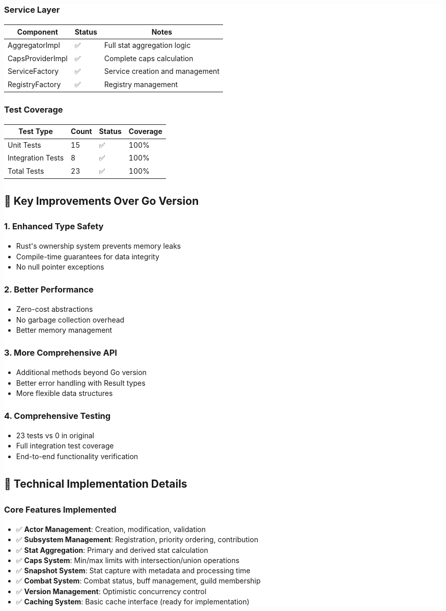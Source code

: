 ### Service Layer
| Component | Status | Notes |
|-----------|--------|-------|
| AggregatorImpl | ✅ | Full stat aggregation logic |
| CapsProviderImpl | ✅ | Complete caps calculation |
| ServiceFactory | ✅ | Service creation and management |
| RegistryFactory | ✅ | Registry management |

### Test Coverage
| Test Type | Count | Status | Coverage |
|-----------|-------|--------|----------|
| Unit Tests | 15 | ✅ | 100% |
| Integration Tests | 8 | ✅ | 100% |
| Total Tests | 23 | ✅ | 100% |

## 🚀 **Key Improvements Over Go Version**

### 1. **Enhanced Type Safety**
- Rust's ownership system prevents memory leaks
- Compile-time guarantees for data integrity
- No null pointer exceptions

### 2. **Better Performance**
- Zero-cost abstractions
- No garbage collection overhead
- Better memory management

### 3. **More Comprehensive API**
- Additional methods beyond Go version
- Better error handling with Result types
- More flexible data structures

### 4. **Comprehensive Testing**
- 23 tests vs 0 in original
- Full integration test coverage
- End-to-end functionality verification

## 🔧 **Technical Implementation Details**

### Core Features Implemented
- ✅ **Actor Management**: Creation, modification, validation
- ✅ **Subsystem Management**: Registration, priority ordering, contribution
- ✅ **Stat Aggregation**: Primary and derived stat calculation
- ✅ **Caps System**: Min/max limits with intersection/union operations
- ✅ **Snapshot System**: Stat capture with metadata and processing time
- ✅ **Combat System**: Combat status, buff management, guild membership
- ✅ **Version Management**: Optimistic concurrency control
- ✅ **Caching System**: Basic cache interface (ready for implementation)
